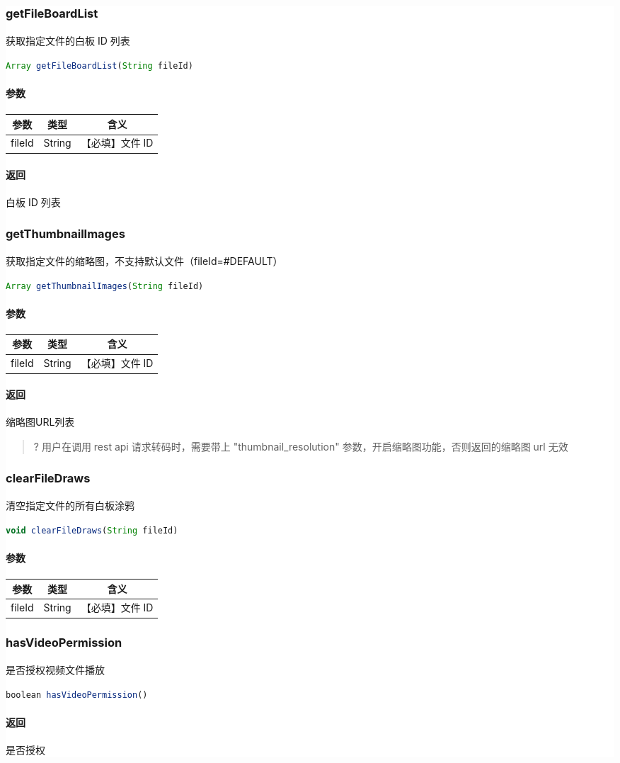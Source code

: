 
### getFileBoardList
获取指定文件的白板 ID 列表 
``` Javascript
Array getFileBoardList(String fileId)
```
#### 参数

| 参数 | 类型 | 含义 |
| --- | --- | --- |
| fileId | String | 【必填】文件 ID  |

#### 返回
白板 ID 列表 


### getThumbnailImages
获取指定文件的缩略图，不支持默认文件（fileId=#DEFAULT） 
``` Javascript
Array getThumbnailImages(String fileId)
```
#### 参数

| 参数 | 类型 | 含义 |
| --- | --- | --- |
| fileId | String | 【必填】文件 ID  |

#### 返回
缩略图URL列表 

>? 用户在调用 rest api 请求转码时，需要带上 "thumbnail_resolution" 参数，开启缩略图功能，否则返回的缩略图 url 无效 


### clearFileDraws
清空指定文件的所有白板涂鸦 
``` Javascript
void clearFileDraws(String fileId)
```
#### 参数

| 参数 | 类型 | 含义 |
| --- | --- | --- |
| fileId | String | 【必填】文件 ID  |


### hasVideoPermission
是否授权视频文件播放 
``` Javascript
boolean hasVideoPermission()
```
#### 返回
是否授权 

